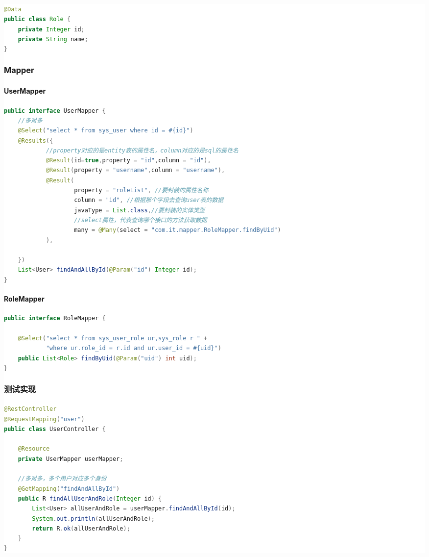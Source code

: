 ```java
@Data
public class Role {
    private Integer id;
    private String name;
}
```

### Mapper

#### UserMapper

```java
public interface UserMapper {
    //多对多
    @Select("select * from sys_user where id = #{id}")
    @Results({
            //property对应的是entity表的属性名，column对应的是sql的属性名
            @Result(id=true,property = "id",column = "id"),
            @Result(property = "username",column = "username"),
            @Result(
                    property = "roleList", //要封装的属性名称
                    column = "id", //根据那个字段去查询user表的数据
                    javaType = List.class,//要封装的实体类型
                    //select属性，代表查询哪个接口的方法获取数据
                    many = @Many(select = "com.it.mapper.RoleMapper.findByUid")
            ),

    })
    List<User> findAndAllById(@Param("id") Integer id);
}
```

#### RoleMapper

```java
public interface RoleMapper {

    @Select("select * from sys_user_role ur,sys_role r " +
            "where ur.role_id = r.id and ur.user_id = #{uid}")
    public List<Role> findByUid(@Param("uid") int uid);
}
```

### 测试实现

```java
@RestController
@RequestMapping("user")
public class UserController {

    @Resource
    private UserMapper userMapper;

    //多对多，多个用户对应多个身份
    @GetMapping("findAndAllById")
    public R findAllUserAndRole(Integer id) {
        List<User> allUserAndRole = userMapper.findAndAllById(id);
        System.out.println(allUserAndRole);
        return R.ok(allUserAndRole);
    }
}
```
